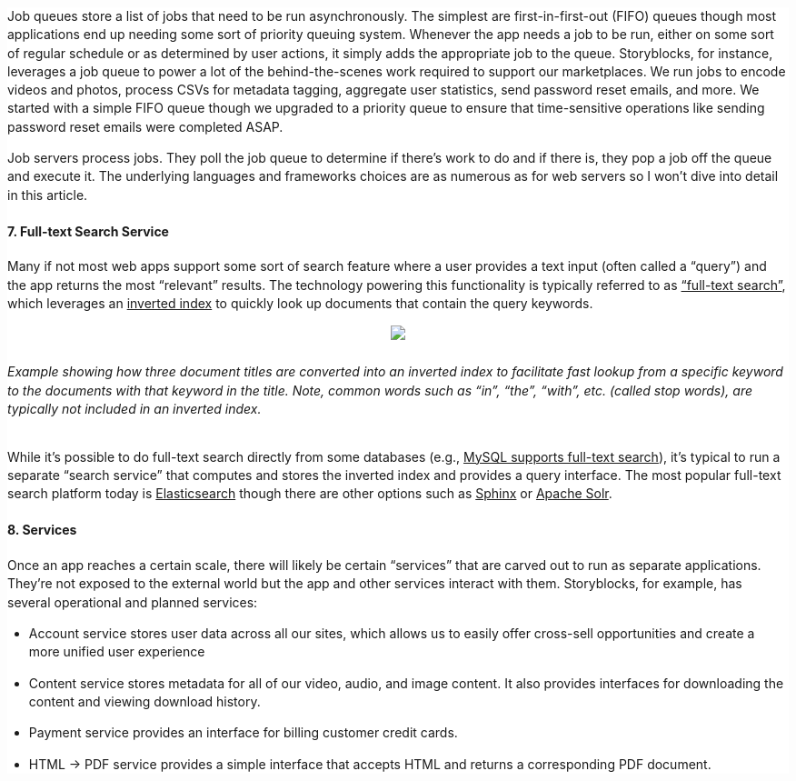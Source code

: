 Job queues store a list of jobs that need to be run asynchronously. The simplest are first-in-first-out (FIFO) queues though most applications end up needing some sort of priority queuing system. Whenever the app needs a job to be run, either on some sort of regular schedule or as determined by user actions, it simply adds the appropriate job to the queue.
Storyblocks, for instance, leverages a job queue to power a lot of the behind-the-scenes work required to support our marketplaces. We run jobs to encode videos and photos, process CSVs for metadata tagging, aggregate user statistics, send password reset emails, and more. We started with a simple FIFO queue though we upgraded to a priority queue to ensure that time-sensitive operations like sending password reset emails were completed ASAP.

Job servers process jobs. They poll the job queue to determine if there’s work to do and if there is, they pop a job off the queue and execute it. The underlying languages and frameworks choices are as numerous as for web servers so I won’t dive into detail in this article.

#### 7. Full-text Search Service

Many if not most web apps support some sort of search feature where a user provides a text input (often called a “query”) and the app returns the most “relevant” results. The technology powering this functionality is typically referred to as [“full-text search”](https://en.wikipedia.org/wiki/Full-text_search), which leverages an [inverted index](https://en.wikipedia.org/wiki/Inverted_index) to quickly look up documents that contain the query keywords.

<div style="text-align:center">
<img width="100%" src="https://i.imgur.com/Pv2Rmxy.png">
</div>

###### _Example showing how three document titles are converted into an inverted index to facilitate fast lookup from a specific keyword to the documents with that keyword in the title. Note, common words such as “in”, “the”, “with”, etc. (called stop words), are typically not included in an inverted index._

While it’s possible to do full-text search directly from some databases (e.g., [MySQL supports full-text search](https://dev.mysql.com/doc/refman/5.7/en/fulltext-search.html)), it’s typical to run a separate “search service” that computes and stores the inverted index and provides a query interface. The most popular full-text search platform today is [Elasticsearch](https://www.elastic.co/elasticsearch/) though there are other options such as [Sphinx](http://sphinxsearch.com/) or [Apache Solr](https://lucene.apache.org/solr/features.html).

#### 8. Services

Once an app reaches a certain scale, there will likely be certain “services” that are carved out to run as separate applications. They’re not exposed to the external world but the app and other services interact with them. Storyblocks, for example, has several operational and planned services:

-   Account service stores user data across all our sites, which allows us to easily offer cross-sell opportunities and create a more unified user experience

-   Content service stores metadata for all of our video, audio, and image content. It also provides interfaces for downloading the content and viewing download history.

-   Payment service provides an interface for billing customer credit cards.

-   HTML → PDF service provides a simple interface that accepts HTML and returns a corresponding PDF document.
